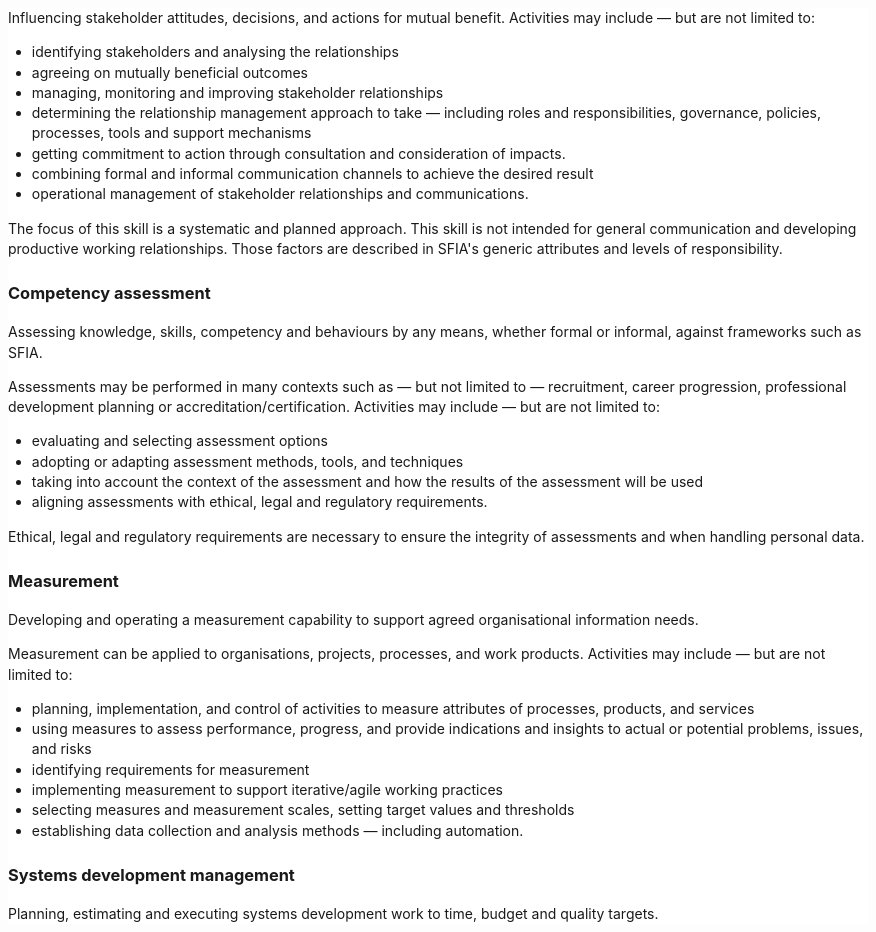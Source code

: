Influencing stakeholder attitudes, decisions, and actions for mutual benefit. Activities may include — but are not limited to:

- identifying stakeholders and analysing the relationships
- agreeing on mutually beneficial outcomes
- managing, monitoring and improving stakeholder relationships
- determining the relationship management approach to take — including roles and responsibilities, governance, policies, processes, tools and support mechanisms
- getting commitment to action through consultation and consideration of impacts.
- combining formal and informal communication channels to achieve the desired result
- operational management of stakeholder relationships and communications.

The focus of this skill is a systematic and planned approach. This skill is not intended for general communication and developing productive working relationships. Those factors are described in SFIA's generic attributes and levels of responsibility.

### Competency assessment

Assessing knowledge, skills, competency and behaviours by any means, whether formal or informal, against frameworks such as SFIA.

Assessments may be performed in many contexts such as — but not limited to —  recruitment, career progression, professional development planning or accreditation/certification.   Activities may include — but are not limited to:

- evaluating and selecting assessment options
- adopting or adapting assessment methods, tools, and techniques
- taking into account the context of the assessment and how the results of the assessment will be used
- aligning assessments with ethical, legal and regulatory requirements.

Ethical, legal and regulatory requirements are necessary to ensure the integrity of assessments and when handling personal data.

### Measurement

Developing and operating a measurement capability to support agreed organisational information needs.

Measurement can be applied to organisations, projects, processes, and work products. Activities may include — but are not limited to:

- planning, implementation, and control of activities to measure attributes of processes, products, and services
- using measures to assess performance, progress, and provide indications and insights to actual or potential problems, issues, and risks
- identifying requirements for measurement
- implementing measurement to support iterative/agile working practices
- selecting measures and measurement scales, setting target values and thresholds
- establishing data collection and analysis methods — including automation.

### Systems development management

Planning, estimating and executing systems development work to time, budget and quality targets.
